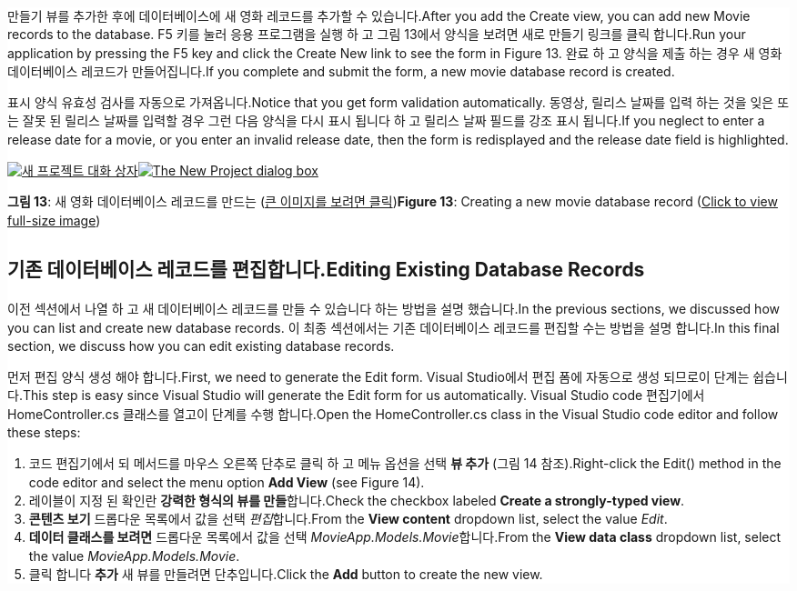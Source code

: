 
<span data-ttu-id="fd4b7-316">만들기 뷰를 추가한 후에 데이터베이스에 새 영화 레코드를 추가할 수 있습니다.</span><span class="sxs-lookup"><span data-stu-id="fd4b7-316">After you add the Create view, you can add new Movie records to the database.</span></span> <span data-ttu-id="fd4b7-317">F5 키를 눌러 응용 프로그램을 실행 하 고 그림 13에서 양식을 보려면 새로 만들기 링크를 클릭 합니다.</span><span class="sxs-lookup"><span data-stu-id="fd4b7-317">Run your application by pressing the F5 key and click the Create New link to see the form in Figure 13.</span></span> <span data-ttu-id="fd4b7-318">완료 하 고 양식을 제출 하는 경우 새 영화 데이터베이스 레코드가 만들어집니다.</span><span class="sxs-lookup"><span data-stu-id="fd4b7-318">If you complete and submit the form, a new movie database record is created.</span></span>

<span data-ttu-id="fd4b7-319">표시 양식 유효성 검사를 자동으로 가져옵니다.</span><span class="sxs-lookup"><span data-stu-id="fd4b7-319">Notice that you get form validation automatically.</span></span> <span data-ttu-id="fd4b7-320">동영상, 릴리스 날짜를 입력 하는 것을 잊은 또는 잘못 된 릴리스 날짜를 입력할 경우 그런 다음 양식을 다시 표시 됩니다 하 고 릴리스 날짜 필드를 강조 표시 됩니다.</span><span class="sxs-lookup"><span data-stu-id="fd4b7-320">If you neglect to enter a release date for a movie, or you enter an invalid release date, then the form is redisplayed and the release date field is highlighted.</span></span>


<span data-ttu-id="fd4b7-321">[![새 프로젝트 대화 상자](create-a-movie-database-application-in-15-minutes-with-asp-net-mvc-cs/_static/image13.jpg)](create-a-movie-database-application-in-15-minutes-with-asp-net-mvc-cs/_static/image25.png)</span><span class="sxs-lookup"><span data-stu-id="fd4b7-321">[![The New Project dialog box](create-a-movie-database-application-in-15-minutes-with-asp-net-mvc-cs/_static/image13.jpg)](create-a-movie-database-application-in-15-minutes-with-asp-net-mvc-cs/_static/image25.png)</span></span>

<span data-ttu-id="fd4b7-322">**그림 13**: 새 영화 데이터베이스 레코드를 만드는 ([큰 이미지를 보려면 클릭](create-a-movie-database-application-in-15-minutes-with-asp-net-mvc-cs/_static/image26.png))</span><span class="sxs-lookup"><span data-stu-id="fd4b7-322">**Figure 13**: Creating a new movie database record ([Click to view full-size image](create-a-movie-database-application-in-15-minutes-with-asp-net-mvc-cs/_static/image26.png))</span></span>


## <a name="editing-existing-database-records"></a><span data-ttu-id="fd4b7-323">기존 데이터베이스 레코드를 편집합니다.</span><span class="sxs-lookup"><span data-stu-id="fd4b7-323">Editing Existing Database Records</span></span>

<span data-ttu-id="fd4b7-324">이전 섹션에서 나열 하 고 새 데이터베이스 레코드를 만들 수 있습니다 하는 방법을 설명 했습니다.</span><span class="sxs-lookup"><span data-stu-id="fd4b7-324">In the previous sections, we discussed how you can list and create new database records.</span></span> <span data-ttu-id="fd4b7-325">이 최종 섹션에서는 기존 데이터베이스 레코드를 편집할 수는 방법을 설명 합니다.</span><span class="sxs-lookup"><span data-stu-id="fd4b7-325">In this final section, we discuss how you can edit existing database records.</span></span>

<span data-ttu-id="fd4b7-326">먼저 편집 양식 생성 해야 합니다.</span><span class="sxs-lookup"><span data-stu-id="fd4b7-326">First, we need to generate the Edit form.</span></span> <span data-ttu-id="fd4b7-327">Visual Studio에서 편집 폼에 자동으로 생성 되므로이 단계는 쉽습니다.</span><span class="sxs-lookup"><span data-stu-id="fd4b7-327">This step is easy since Visual Studio will generate the Edit form for us automatically.</span></span> <span data-ttu-id="fd4b7-328">Visual Studio code 편집기에서 HomeController.cs 클래스를 열고이 단계를 수행 합니다.</span><span class="sxs-lookup"><span data-stu-id="fd4b7-328">Open the HomeController.cs class in the Visual Studio code editor and follow these steps:</span></span>

1. <span data-ttu-id="fd4b7-329">코드 편집기에서 되 메서드를 마우스 오른쪽 단추로 클릭 하 고 메뉴 옵션을 선택 **뷰 추가** (그림 14 참조).</span><span class="sxs-lookup"><span data-stu-id="fd4b7-329">Right-click the Edit() method in the code editor and select the menu option **Add View** (see Figure 14).</span></span>
2. <span data-ttu-id="fd4b7-330">레이블이 지정 된 확인란 **강력한 형식의 뷰를 만들**합니다.</span><span class="sxs-lookup"><span data-stu-id="fd4b7-330">Check the checkbox labeled **Create a strongly-typed view**.</span></span>
3. <span data-ttu-id="fd4b7-331">**콘텐츠 보기** 드롭다운 목록에서 값을 선택 *편집*합니다.</span><span class="sxs-lookup"><span data-stu-id="fd4b7-331">From the **View content** dropdown list, select the value *Edit*.</span></span>
4. <span data-ttu-id="fd4b7-332">**데이터 클래스를 보려면** 드롭다운 목록에서 값을 선택 *MovieApp.Models.Movie*합니다.</span><span class="sxs-lookup"><span data-stu-id="fd4b7-332">From the **View data class** dropdown list, select the value *MovieApp.Models.Movie*.</span></span>
5. <span data-ttu-id="fd4b7-333">클릭 합니다 **추가** 새 뷰를 만들려면 단추입니다.</span><span class="sxs-lookup"><span data-stu-id="fd4b7-333">Click the **Add** button to create the new view.</span></span>
